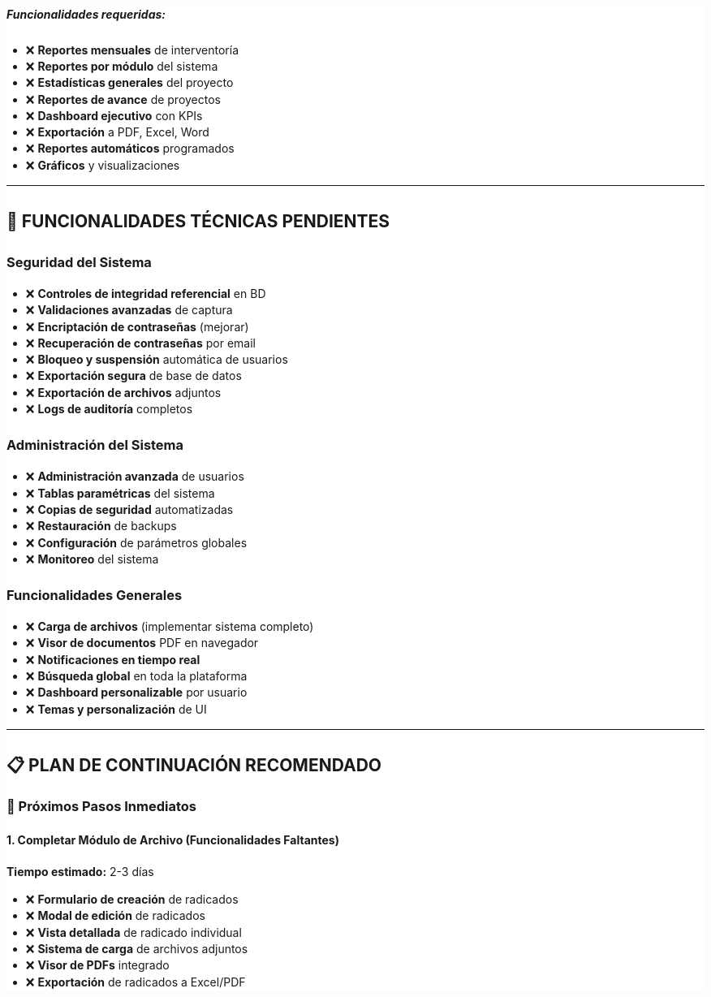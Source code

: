 ##### Funcionalidades requeridas:
- ❌ **Reportes mensuales** de interventoría
- ❌ **Reportes por módulo** del sistema
- ❌ **Estadísticas generales** del proyecto
- ❌ **Reportes de avance** de proyectos
- ❌ **Dashboard ejecutivo** con KPIs
- ❌ **Exportación** a PDF, Excel, Word
- ❌ **Reportes automáticos** programados
- ❌ **Gráficos** y visualizaciones

---

## 🔧 **FUNCIONALIDADES TÉCNICAS PENDIENTES**

### **Seguridad del Sistema**
- ❌ **Controles de integridad referencial** en BD
- ❌ **Validaciones avanzadas** de captura
- ❌ **Encriptación de contraseñas** (mejorar)
- ❌ **Recuperación de contraseñas** por email
- ❌ **Bloqueo y suspensión** automática de usuarios
- ❌ **Exportación segura** de base de datos
- ❌ **Exportación de archivos** adjuntos
- ❌ **Logs de auditoría** completos

### **Administración del Sistema**
- ❌ **Administración avanzada** de usuarios
- ❌ **Tablas paramétricas** del sistema
- ❌ **Copias de seguridad** automatizadas
- ❌ **Restauración** de backups
- ❌ **Configuración** de parámetros globales
- ❌ **Monitoreo** del sistema

### **Funcionalidades Generales**
- ❌ **Carga de archivos** (implementar sistema completo)
- ❌ **Visor de documentos** PDF en navegador
- ❌ **Notificaciones en tiempo real**
- ❌ **Búsqueda global** en toda la plataforma
- ❌ **Dashboard personalizable** por usuario
- ❌ **Temas y personalización** de UI

---

## 📋 **PLAN DE CONTINUACIÓN RECOMENDADO**

### **🎯 Próximos Pasos Inmediatos**

#### **1. Completar Módulo de Archivo (Funcionalidades Faltantes)**
**Tiempo estimado:** 2-3 días
- ❌ **Formulario de creación** de radicados
- ❌ **Modal de edición** de radicados
- ❌ **Vista detallada** de radicado individual
- ❌ **Sistema de carga** de archivos adjuntos
- ❌ **Visor de PDFs** integrado
- ❌ **Exportación** de radicados a Excel/PDF
